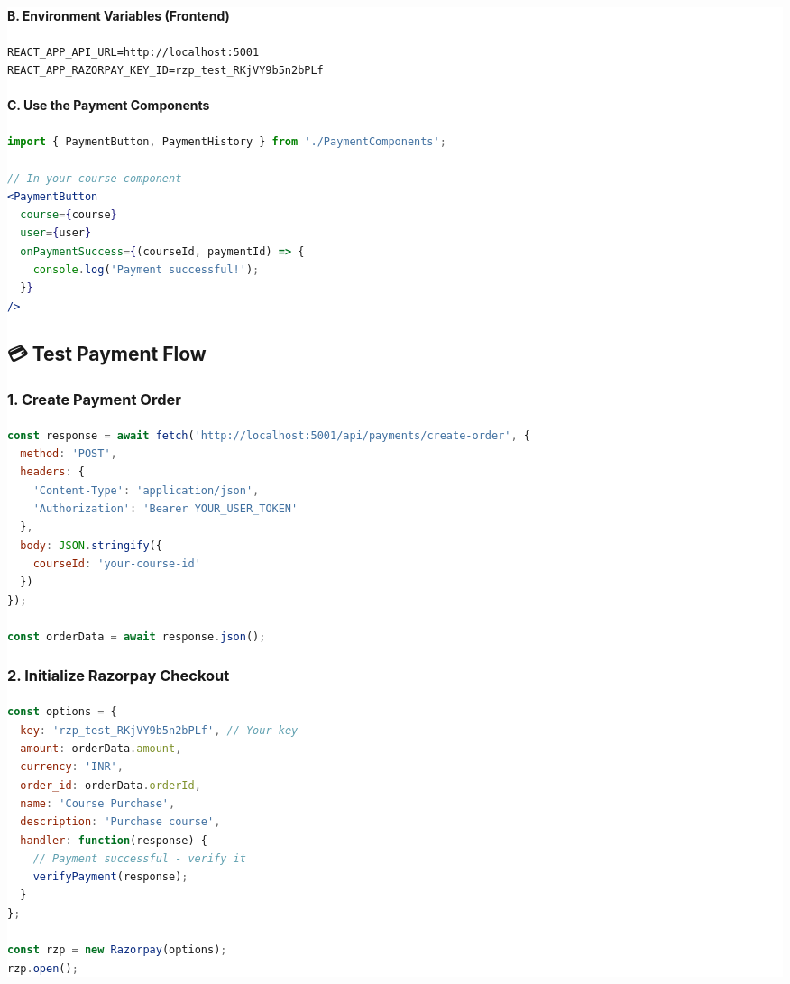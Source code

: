 #### B. Environment Variables (Frontend)
```env
REACT_APP_API_URL=http://localhost:5001
REACT_APP_RAZORPAY_KEY_ID=rzp_test_RKjVY9b5n2bPLf
```

#### C. Use the Payment Components
```jsx
import { PaymentButton, PaymentHistory } from './PaymentComponents';

// In your course component
<PaymentButton 
  course={course} 
  user={user} 
  onPaymentSuccess={(courseId, paymentId) => {
    console.log('Payment successful!');
  }}
/>
```

## 💳 Test Payment Flow

### 1. Create Payment Order
```javascript
const response = await fetch('http://localhost:5001/api/payments/create-order', {
  method: 'POST',
  headers: {
    'Content-Type': 'application/json',
    'Authorization': 'Bearer YOUR_USER_TOKEN'
  },
  body: JSON.stringify({
    courseId: 'your-course-id'
  })
});

const orderData = await response.json();
```

### 2. Initialize Razorpay Checkout
```javascript
const options = {
  key: 'rzp_test_RKjVY9b5n2bPLf', // Your key
  amount: orderData.amount,
  currency: 'INR',
  order_id: orderData.orderId,
  name: 'Course Purchase',
  description: 'Purchase course',
  handler: function(response) {
    // Payment successful - verify it
    verifyPayment(response);
  }
};

const rzp = new Razorpay(options);
rzp.open();
```
